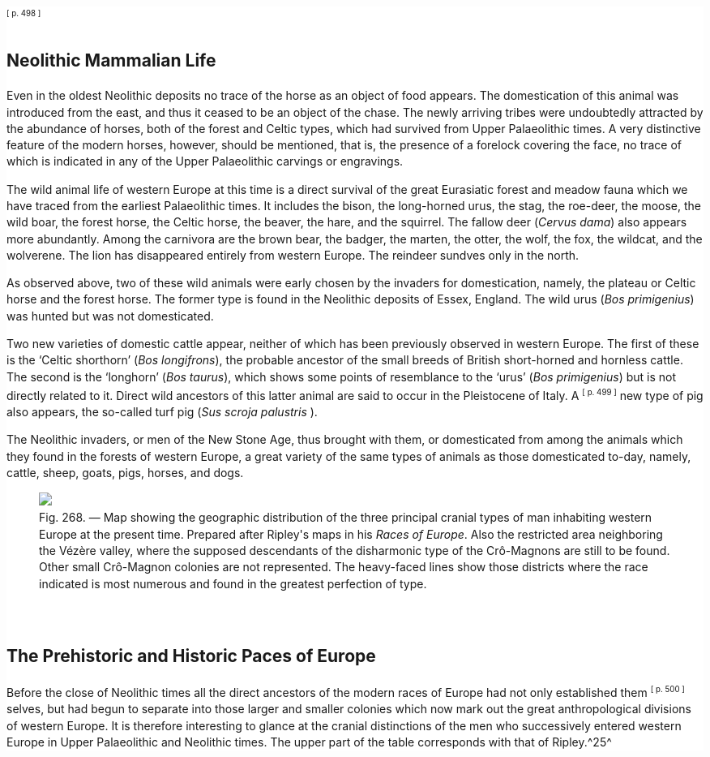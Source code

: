 <span id="p498"><sup><small>[ p. 498 ]</small></sup></span>

## Neolithic Mammalian Life

Even in the oldest Neolithic deposits no trace of the horse as an object of food appears. The domestication of this animal was introduced from the east, and thus it ceased to be an object of the chase. The newly arriving tribes were undoubtedly attracted by the abundance of horses, both of the forest and Celtic types, which had survived from Upper Palaeolithic times. A very distinctive feature of the modern horses, however, should be mentioned, that is, the presence of a forelock covering the face, no trace of which is indicated in any of the Upper Palaeolithic carvings or engravings.

The wild animal life of western Europe at this time is a direct survival of the great Eurasiatic forest and meadow fauna which we have traced from the earliest Palaeolithic times. It includes the bison, the long-horned urus, the stag, the roe-deer, the moose, the wild boar, the forest horse, the Celtic horse, the beaver, the hare, and the squirrel. The fallow deer (_Cervus dama_) also appears more abundantly. Among the carnivora are the brown bear, the badger, the marten, the otter, the wolf, the fox, the wildcat, and the wolverene. The lion has disappeared entirely from western Europe. The reindeer sundves only in the north.

As observed above, two of these wild animals were early chosen by the invaders for domestication, namely, the plateau or Celtic horse and the forest horse. The former type is found in the Neolithic deposits of Essex, England. The wild urus (_Bos primigenius_) was hunted but was not domesticated.

Two new varieties of domestic cattle appear, neither of which has been previously observed in western Europe. The first of these is the ‘Celtic shorthorn’ (_Bos longifrons_), the probable ancestor of the small breeds of British short-horned and hornless cattle. The second is the ‘longhorn’ (_Bos taurus_), which shows some points of resemblance to the ‘urus’ (_Bos primigenius_) but is not directly related to it. Direct wild ancestors of this latter animal are said to occur in the Pleistocene of Italy. A <span id="p499"><sup><small>[ p. 499 ]</small></sup></span> new type of pig also appears, the so-called turf pig (_Sus scroja palustris_ ).

The Neolithic invaders, or men of the New Stone Age, thus brought with them, or domesticated from among the animals which they found in the forests of western Europe, a great variety of the same types of animals as those domesticated to-day, namely, cattle, sheep, goats, pigs, horses, and dogs.

<figure id="Figure_268" class="image urantiapedia image-style-align-center">
<img src="/image/book/Henry_Fairfield_Osborn/Men_of_the_Old_Stone_Age/Figure_268.jpg">
<figcaption>Fig. 268. — Map showing the geographic distribution of the three principal cranial types of man inhabiting western Europe at the present time. Prepared after Ripley's maps in his <em>Races of Europe</em>. Also the restricted area neighboring the Vézère valley, where the supposed descendants of the disharmonic type of the Crô-Magnons are still to be found. Other small Crô-Magnon colonies are not represented. The heavy-faced lines show those districts where the race indicated is most numerous and found in the greatest perfection of type. </figcaption>
</figure>

<br style="clear:both;"/>

## The Prehistoric and Historic Paces of Europe

Before the close of Neolithic times all the direct ancestors of the modern races of Europe had not only established them <span id="p500"><sup><small>[ p. 500 ]</small></sup></span> selves, but had begun to separate into those larger and smaller colonies which now mark out the great anthropological divisions of western Europe. It is therefore interesting to glance at the cranial distinctions of the men who successively entered western Europe in Upper Palaeolithic and Neolithic times. The upper part of the table corresponds with that of Ripley.^25^
